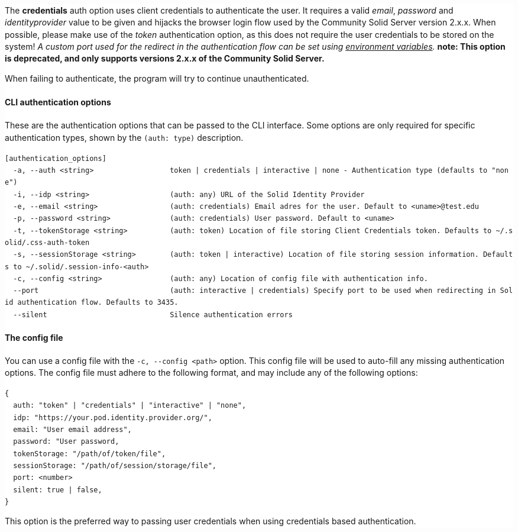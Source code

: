 The **credentials** auth option uses client credentials to authenticate the user. It requires a valid *email*, *password* and *identityprovider* value to be given and hijacks the browser login flow used by the Community Solid Server version 2.x.x. When possible, please make use of the *token* authentication option, as this does not require the user credentials to be stored on the system! 
*A custom port used for the redirect in the authentication flow can be set using [environment variables](#environment-variables).*
**note: This option is deprecated, and only supports versions 2.x.x of the Community Solid Server.**

When failing to authenticate, the program will try to continue unauthenticated.

#### CLI authentication options
These are the authentication options that can be passed to the CLI interface.
Some options are only required for specific authentication types, shown by the `(auth: type)` description.

```
[authentication_options]
  -a, --auth <string>                  token | credentials | interactive | none - Authentication type (defaults to "none")
  -i, --idp <string>                   (auth: any) URL of the Solid Identity Provider
  -e, --email <string>                 (auth: credentials) Email adres for the user. Default to <uname>@test.edu
  -p, --password <string>              (auth: credentials) User password. Default to <uname>
  -t, --tokenStorage <string>          (auth: token) Location of file storing Client Credentials token. Defaults to ~/.solid/.css-auth-token
  -s, --sessionStorage <string>        (auth: token | interactive) Location of file storing session information. Defaults to ~/.solid/.session-info-<auth>
  -c, --config <string>                (auth: any) Location of config file with authentication info.
  --port                               (auth: interactive | credentials) Specify port to be used when redirecting in Solid authentication flow. Defaults to 3435.
  --silent                             Silence authentication errors
```

#### The config file
You can use a config file with the `-c, --config <path>` option.
This config file will be used to auto-fill any missing authentication options.
The config file must adhere to the following format, and may include any of the following options:
```
{
  auth: "token" | "credentials" | "interactive" | "none",
  idp: "https://your.pod.identity.provider.org/",
  email: "User email address",
  password: "User password,
  tokenStorage: "/path/of/token/file",
  sessionStorage: "/path/of/session/storage/file",
  port: <number>
  silent: true | false,
}
```
This option is the preferred way to passing user credentials when using credentials based authentication.
